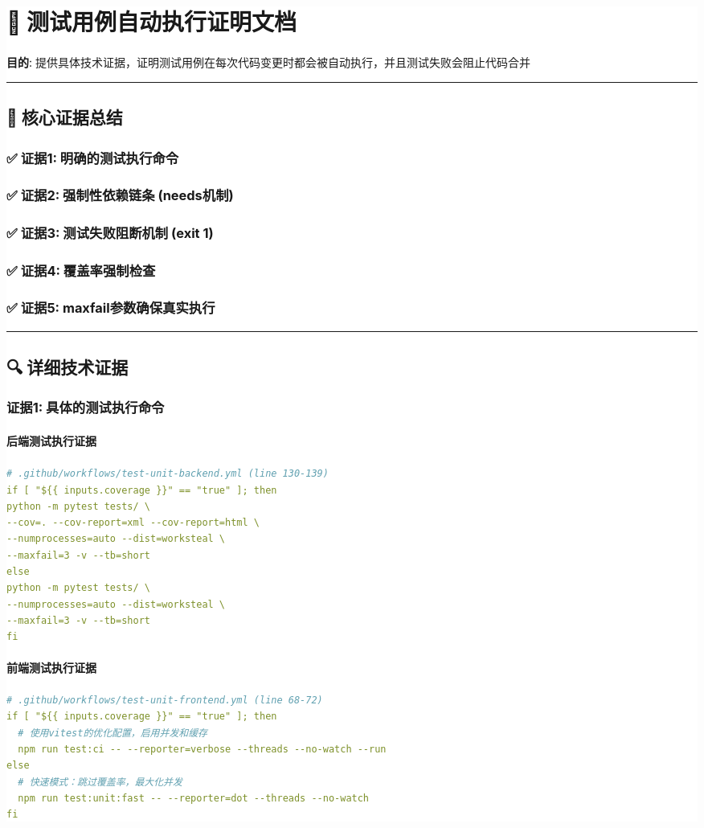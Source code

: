 # 🧪 测试用例自动执行证明文档

**目的**: 提供具体技术证据，证明测试用例在每次代码变更时都会被自动执行，并且测试失败会阻止代码合并

---

## 🔬 核心证据总结

### ✅ 证据1: 明确的测试执行命令

### ✅ 证据2: 强制性依赖链条 (needs机制)

### ✅ 证据3: 测试失败阻断机制 (exit 1)

### ✅ 证据4: 覆盖率强制检查

### ✅ 证据5: maxfail参数确保真实执行

---

## 🔍 详细技术证据

### 证据1: 具体的测试执行命令

#### 后端测试执行证据

```yaml
# .github/workflows/test-unit-backend.yml (line 130-139)
if [ "${{ inputs.coverage }}" == "true" ]; then
python -m pytest tests/ \
--cov=. --cov-report=xml --cov-report=html \
--numprocesses=auto --dist=worksteal \
--maxfail=3 -v --tb=short
else
python -m pytest tests/ \
--numprocesses=auto --dist=worksteal \
--maxfail=3 -v --tb=short
fi
```

#### 前端测试执行证据

```yaml
# .github/workflows/test-unit-frontend.yml (line 68-72)
if [ "${{ inputs.coverage }}" == "true" ]; then
  # 使用vitest的优化配置，启用并发和缓存
  npm run test:ci -- --reporter=verbose --threads --no-watch --run
else
  # 快速模式：跳过覆盖率，最大化并发
  npm run test:unit:fast -- --reporter=dot --threads --no-watch
fi
```
